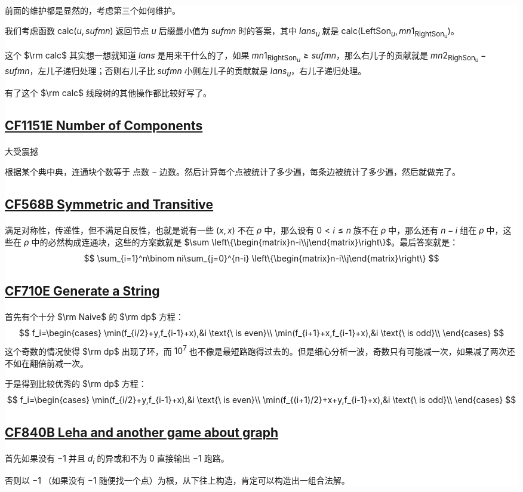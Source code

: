 前面的维护都是显然的，考虑第三个如何维护。

我们考虑函数 $\mathrm{calc}(u,sufmn)$ 返回节点 $u$ 后缀最小值为 $sufmn$ 时的答案，其中 $lans_u$ 就是 $\mathrm{calc}(\mathrm{LeftSon}_u,mn1_{\mathrm{RightSon_u}})$。

这个 $\rm calc$ 其实想一想就知道 $lans$ 是用来干什么的了，如果 $mn1_{\mathrm{RightSon}_u}\ge sufmn$，那么右儿子的贡献就是 $mn2_{\mathrm{RighSon_u}}-sufmn$，左儿子递归处理；否则右儿子比 $sufmn$ 小则左儿子的贡献就是 $lans_u$，右儿子递归处理。

有了这个 $\rm calc$ 线段树的其他操作都比较好写了。

## [CF1151E Number of Components](https://www.luogu.com.cn/problem/CF1151E)

大受震撼

根据某个典中典，连通块个数等于 点数 $-$ 边数。然后计算每个点被统计了多少遍，每条边被统计了多少遍，然后就做完了。

## [CF568B Symmetric and Transitive](https://www.luogu.com.cn/problem/CF568B)

满足对称性，传递性，但不满足自反性，也就是说有一些 $(x,x)$ 不在 $\rho$ 中，那么设有 $0<i\le n$ 族不在 $\rho$ 中，那么还有 $n-i$ 组在 $\rho$ 中，这些在 $\rho$ 中的必然构成连通块，这些的方案数就是 $\sum \left\{\begin{matrix}n-i\\j\end{matrix}\right\}$。最后答案就是：
$$
\sum_{i=1}^n\binom ni\sum_{j=0}^{n-i} \left\{\begin{matrix}n-i\\j\end{matrix}\right\}
$$

## [CF710E Generate a String](https://www.luogu.com.cn/problem/CF710E)

首先有个十分 $\rm Naive$ 的 $\rm dp$ 方程：
$$
f_i=\begin{cases}
\min(f_{i/2}+y,f_{i-1}+x),&i \text{\ is even}\\
\min(f_{i+1}+x,f_{i-1}+x),&i \text{\ is odd}\\
\end{cases}
$$
这个奇数的情况使得 $\rm dp$ 出现了环，而 $10^7$ 也不像是最短路跑得过去的。但是细心分析一波，奇数只有可能减一次，如果减了两次还不如在翻倍前减一次。

于是得到比较优秀的 $\rm dp$ 方程：
$$
f_i=\begin{cases}
\min(f_{i/2}+y,f_{i-1}+x),&i \text{\ is even}\\
\min(f_{(i+1)/2}+x+y,f_{i-1}+x),&i \text{\ is odd}\\
\end{cases}
$$

## [CF840B Leha and another game about graph](https://www.luogu.com.cn/problem/CF840B)

首先如果没有 $-1$ 并且 $d_i$ 的异或和不为 $0$ 直接输出 $-1$ 跑路。

否则以 $-1$ （如果没有 $-1$ 随便找一个点）为根，从下往上构造，肯定可以构造出一组合法解。
